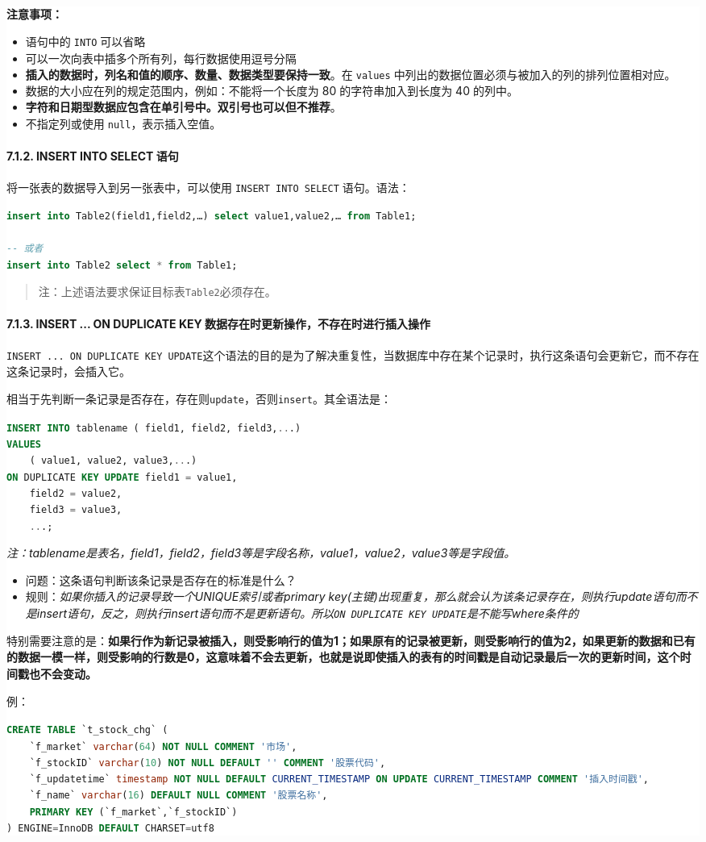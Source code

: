 **注意事项：**

- 语句中的 `INTO` 可以省略
- 可以一次向表中插多个所有列，每行数据使用逗号分隔
- **插入的数据时，列名和值的顺序、数量、数据类型要保持一致**。在 `values` 中列出的数据位置必须与被加入的列的排列位置相对应。
- 数据的大小应在列的规定范围内，例如：不能将一个长度为 80 的字符串加入到长度为 40 的列中。
- **字符和日期型数据应包含在单引号中。双引号也可以但不推荐**。
- 不指定列或使用 `null`，表示插入空值。

#### 7.1.2. INSERT INTO SELECT 语句

将一张表的数据导入到另一张表中，可以使用 `INSERT INTO SELECT` 语句。语法：

```sql
insert into Table2(field1,field2,…) select value1,value2,… from Table1;

-- 或者
insert into Table2 select * from Table1;
```

> 注：上述语法要求保证目标表`Table2`必须存在。

#### 7.1.3. INSERT ... ON DUPLICATE KEY 数据存在时更新操作，不存在时进行插入操作

`INSERT ... ON DUPLICATE KEY UPDATE`这个语法的目的是为了解决重复性，当数据库中存在某个记录时，执行这条语句会更新它，而不存在这条记录时，会插入它。

相当于先判断一条记录是否存在，存在则`update`，否则`insert`。其全语法是：

```sql
INSERT INTO tablename ( field1, field2, field3,...)
VALUES
	( value1, value2, value3,...)
ON DUPLICATE KEY UPDATE field1 = value1,
	field2 = value2,
	field3 = value3,
	...;
```

*注：tablename是表名，field1，field2，field3等是字段名称，value1，value2，value3等是字段值。*

- 问题：这条语句判断该条记录是否存在的标准是什么？
- 规则：*如果你插入的记录导致一个UNIQUE索引或者primary key(主键)出现重复，那么就会认为该条记录存在，则执行update语句而不是insert语句，反之，则执行insert语句而不是更新语句。所以`ON DUPLICATE KEY UPDATE`是不能写where条件的*

特别需要注意的是：**如果行作为新记录被插入，则受影响行的值为1；如果原有的记录被更新，则受影响行的值为2，如果更新的数据和已有的数据一模一样，则受影响的行数是0，这意味着不会去更新，也就是说即使插入的表有的时间戳是自动记录最后一次的更新时间，这个时间戳也不会变动。**

例：

```sql
CREATE TABLE `t_stock_chg` (
	`f_market` varchar(64) NOT NULL COMMENT '市场',
	`f_stockID` varchar(10) NOT NULL DEFAULT '' COMMENT '股票代码',
	`f_updatetime` timestamp NOT NULL DEFAULT CURRENT_TIMESTAMP ON UPDATE CURRENT_TIMESTAMP COMMENT '插入时间戳',
	`f_name` varchar(16) DEFAULT NULL COMMENT '股票名称',
	PRIMARY KEY (`f_market`,`f_stockID`)
) ENGINE=InnoDB DEFAULT CHARSET=utf8
```
